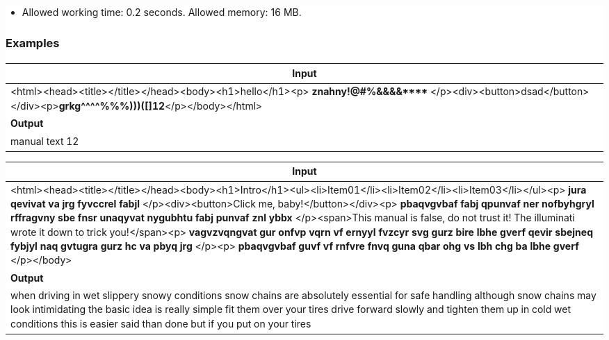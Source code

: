 - Allowed working time: 0.2 seconds. Allowed memory: 16 MB.

### Examples

| **Input** |
| --- |
| &lt;html&gt;&lt;head&gt;&lt;title&gt;&lt;/title&gt;&lt;/head&gt;&lt;body&gt;&lt;h1&gt;hello&lt;/h1&gt;&lt;p&gt; **znahny!@#%&amp;&amp;&amp;&amp;\*\*\*\*** &lt;/p&gt;&lt;div&gt;&lt;button&gt;dsad&lt;/button&gt;&lt;/div&gt;&lt;p&gt;**grkg^^^^%%%)))([]12**&lt;/p&gt;&lt;/body&gt;&lt;/html&gt; |
| **Output** |
| manual text 12 |

| **Input** |
| --- |
| &lt;html&gt;&lt;head&gt;&lt;title&gt;&lt;/title&gt;&lt;/head&gt;&lt;body&gt;&lt;h1&gt;Intro&lt;/h1&gt;&lt;ul&gt;&lt;li&gt;Item01&lt;/li&gt;&lt;li&gt;Item02&lt;/li&gt;&lt;li&gt;Item03&lt;/li&gt;&lt;/ul&gt;&lt;p&gt; **jura qevivat va jrg fyvccrel fabjl** &lt;/p&gt;&lt;div&gt;&lt;button&gt;Click me, baby!&lt;/button&gt;&lt;/div&gt;&lt;p&gt; **pbaqvgvbaf fabj  qpunvaf ner nofbyhgryl rffragvny sbe fnsr unaqyvat nygubhtu fabj punvaf znl ybbx** &lt;/p&gt;&lt;span&gt;This manual is false, do not trust it! The illuminati wrote it down to trick you!&lt;/span&gt;&lt;p&gt; **vagvzvqngvat gur onfvp vqrn vf ernyyl fvzcyr svg gurz bire lbhe gverf qevir sbejneq fybjyl naq gvtugra gurz hc va pbyq jrg** &lt;/p&gt;&lt;p&gt; **pbaqvgvbaf guvf vf rnfvre fnvq guna qbar ohg vs lbh chg ba lbhe gverf** &lt;/p&gt;&lt;/body&gt; |
| **Output** |
| when driving in wet slippery snowy conditions snow chains are absolutely essential for safe handling although snow chains may look intimidating the basic idea is really simple fit them over your tires drive forward slowly and tighten them up in cold wet conditions this is easier said than done but if you put on your tires |